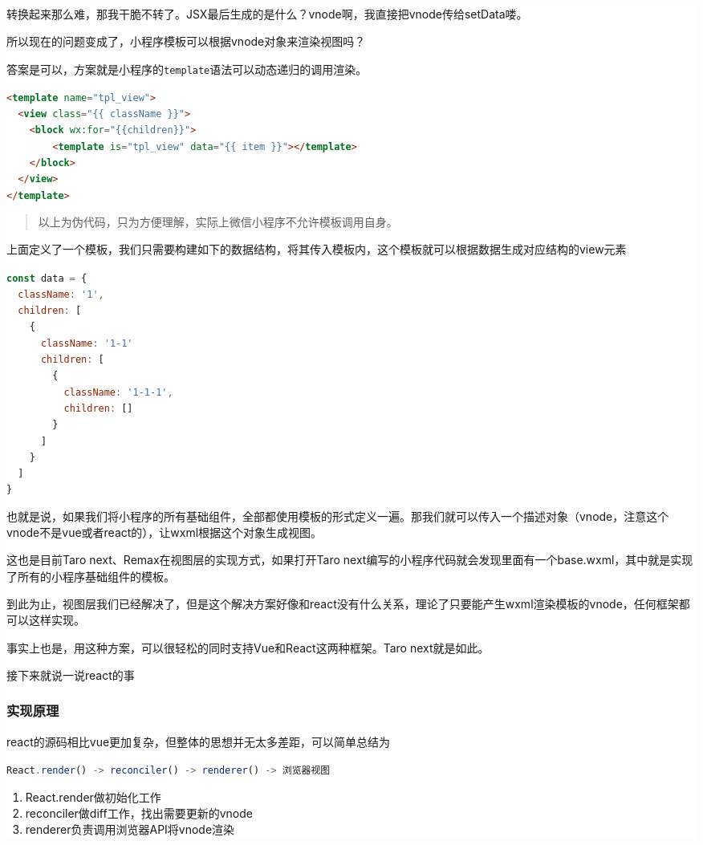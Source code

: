 转换起来那么难，那我干脆不转了。JSX最后生成的是什么？vnode啊，我直接把vnode传给setData喽。

所以现在的问题变成了，小程序模板可以根据vnode对象来渲染视图吗？

答案是可以，方案就是小程序的`template`语法可以动态递归的调用渲染。

```html
<template name="tpl_view">
  <view class="{{ className }}">
    <block wx:for="{{children}}">
        <template is="tpl_view" data="{{ item }}"></template>
    </block>
  </view>
</template>
```

> 以上为伪代码，只为方便理解，实际上微信小程序不允许模板调用自身。

上面定义了一个模板，我们只需要构建如下的数据结构，将其传入模板内，这个模板就可以根据数据生成对应结构的view元素
```js
const data = {
  className: '1',
  children: [
    {
      className: '1-1'
      children: [
        {
          className: '1-1-1',
          children: []
        }
      ]
    }
  ]
}
```

也就是说，如果我们将小程序的所有基础组件，全部都使用模板的形式定义一遍。那我们就可以传入一个描述对象（vnode，注意这个vnode不是vue或者react的），让wxml根据这个对象生成视图。

这也是目前Taro next、Remax在视图层的实现方式，如果打开Taro next编写的小程序代码就会发现里面有一个base.wxml，其中就是实现了所有的小程序基础组件的模板。

到此为止，视图层我们已经解决了，但是这个解决方案好像和react没有什么关系，理论了只要能产生wxml渲染模板的vnode，任何框架都可以这样实现。

事实上也是，用这种方案，可以很轻松的同时支持Vue和React这两种框架。Taro next就是如此。

接下来就说一说react的事

### 实现原理

react的源码相比vue更加复杂，但整体的思想并无太多差距，可以简单总结为

```js
React.render() -> reconciler() -> renderer() -> 浏览器视图
```

1. React.render做初始化工作
2. reconciler做diff工作，找出需要更新的vnode
3. renderer负责调用浏览器API将vnode渲染
